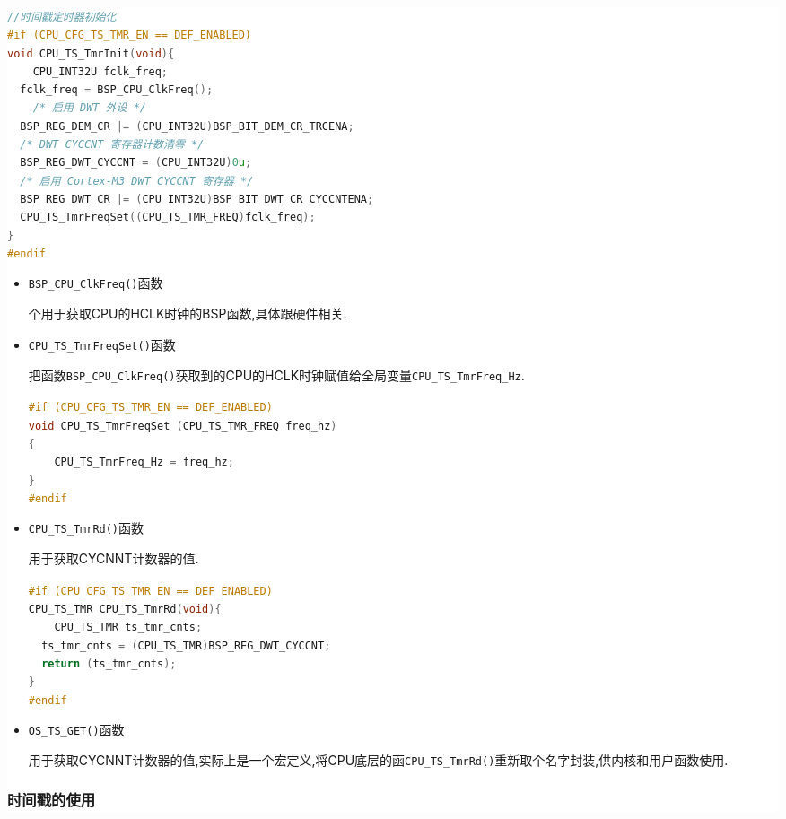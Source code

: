   ```c
  //时间戳定时器初始化
  #if (CPU_CFG_TS_TMR_EN == DEF_ENABLED)
  void CPU_TS_TmrInit(void){
      CPU_INT32U fclk_freq;
  	fclk_freq = BSP_CPU_ClkFreq();
      /* 启用 DWT 外设 */
  	BSP_REG_DEM_CR |= (CPU_INT32U)BSP_BIT_DEM_CR_TRCENA;
  	/* DWT CYCCNT 寄存器计数清零 */
  	BSP_REG_DWT_CYCCNT = (CPU_INT32U)0u;
  	/* 启用 Cortex-M3 DWT CYCCNT 寄存器 */
  	BSP_REG_DWT_CR |= (CPU_INT32U)BSP_BIT_DWT_CR_CYCCNTENA;
  	CPU_TS_TmrFreqSet((CPU_TS_TMR_FREQ)fclk_freq);
  }
  #endif
  
  ```

- `BSP_CPU_ClkFreq()`函数

  个用于获取CPU的HCLK时钟的BSP函数,具体跟硬件相关.

- `CPU_TS_TmrFreqSet()`函数

  把函数`BSP_CPU_ClkFreq()`获取到的CPU的HCLK时钟赋值给全局变量`CPU_TS_TmrFreq_Hz`.

  ```c
  #if (CPU_CFG_TS_TMR_EN == DEF_ENABLED)
  void CPU_TS_TmrFreqSet (CPU_TS_TMR_FREQ freq_hz)
  {
      CPU_TS_TmrFreq_Hz = freq_hz;
  }
  #endif
  
  ```

- `CPU_TS_TmrRd()`函数

  用于获取CYCNNT计数器的值.

  ```c
  #if (CPU_CFG_TS_TMR_EN == DEF_ENABLED)
  CPU_TS_TMR CPU_TS_TmrRd(void){
      CPU_TS_TMR ts_tmr_cnts;
  	ts_tmr_cnts = (CPU_TS_TMR)BSP_REG_DWT_CYCCNT;
  	return (ts_tmr_cnts);
  }
  #endif
  
  ```

- `OS_TS_GET()`函数

  用于获取CYCNNT计数器的值,实际上是一个宏定义,将CPU底层的函`CPU_TS_TmrRd()`重新取个名字封装,供内核和用户函数使用.

### 时间戳的使用
